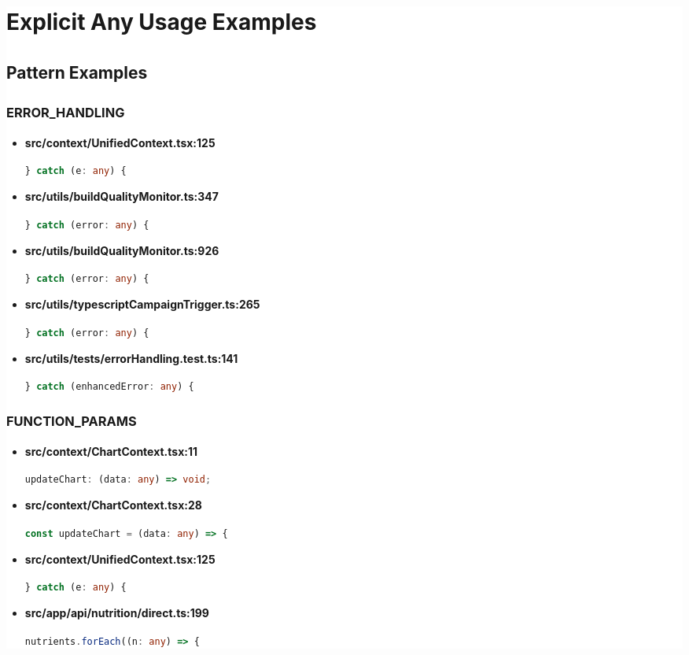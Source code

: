 # Explicit Any Usage Examples

## Pattern Examples

### ERROR_HANDLING

- **src/context/UnifiedContext.tsx:125**

  ```typescript
  } catch (e: any) {
  ```

- **src/utils/buildQualityMonitor.ts:347**

  ```typescript
  } catch (error: any) {
  ```

- **src/utils/buildQualityMonitor.ts:926**

  ```typescript
  } catch (error: any) {
  ```

- **src/utils/typescriptCampaignTrigger.ts:265**

  ```typescript
  } catch (error: any) {
  ```

- **src/utils/**tests**/errorHandling.test.ts:141**
  ```typescript
  } catch (enhancedError: any) {
  ```

### FUNCTION_PARAMS

- **src/context/ChartContext.tsx:11**

  ```typescript
  updateChart: (data: any) => void;
  ```

- **src/context/ChartContext.tsx:28**

  ```typescript
  const updateChart = (data: any) => {
  ```

- **src/context/UnifiedContext.tsx:125**

  ```typescript
  } catch (e: any) {
  ```

- **src/app/api/nutrition/direct.ts:199**

  ```typescript
  nutrients.forEach((n: any) => {
  ```
